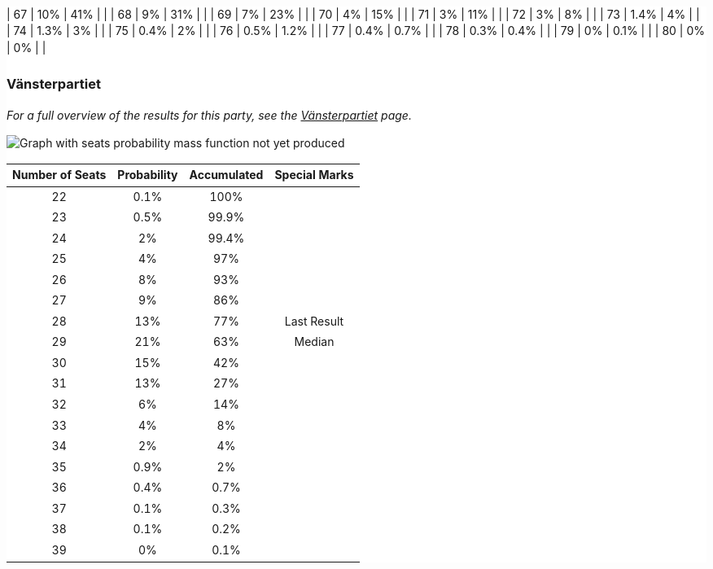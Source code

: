 | 67 | 10% | 41% |  |
| 68 | 9% | 31% |  |
| 69 | 7% | 23% |  |
| 70 | 4% | 15% |  |
| 71 | 3% | 11% |  |
| 72 | 3% | 8% |  |
| 73 | 1.4% | 4% |  |
| 74 | 1.3% | 3% |  |
| 75 | 0.4% | 2% |  |
| 76 | 0.5% | 1.2% |  |
| 77 | 0.4% | 0.7% |  |
| 78 | 0.3% | 0.4% |  |
| 79 | 0% | 0.1% |  |
| 80 | 0% | 0% |  |

### Vänsterpartiet

*For a full overview of the results for this party, see the [Vänsterpartiet](party-vänsterpartiet.html) page.*

![Graph with seats probability mass function not yet produced](2018-12-16-Ipsos-seats-pmf-vänsterpartiet.png "Seats Probability Mass Function")

| Number of Seats | Probability | Accumulated | Special Marks |
|:---------------:|:-----------:|:-----------:|:-------------:|
| 22 | 0.1% | 100% |  |
| 23 | 0.5% | 99.9% |  |
| 24 | 2% | 99.4% |  |
| 25 | 4% | 97% |  |
| 26 | 8% | 93% |  |
| 27 | 9% | 86% |  |
| 28 | 13% | 77% | Last Result |
| 29 | 21% | 63% | Median |
| 30 | 15% | 42% |  |
| 31 | 13% | 27% |  |
| 32 | 6% | 14% |  |
| 33 | 4% | 8% |  |
| 34 | 2% | 4% |  |
| 35 | 0.9% | 2% |  |
| 36 | 0.4% | 0.7% |  |
| 37 | 0.1% | 0.3% |  |
| 38 | 0.1% | 0.2% |  |
| 39 | 0% | 0.1% |  |